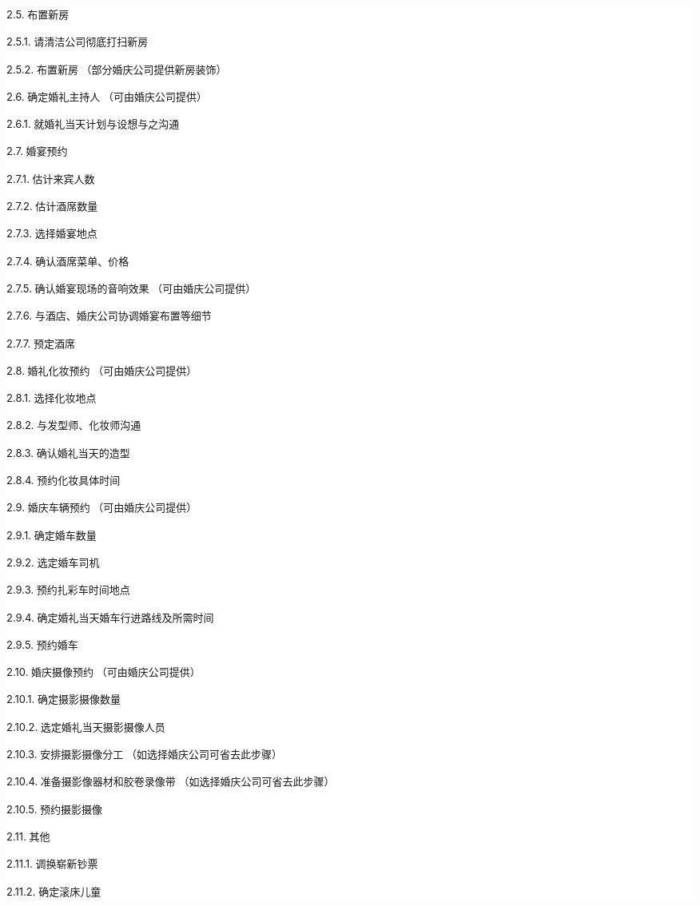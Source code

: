 <font size="2">2.5\. 布置新房 </font>

<font size="2">2.5.1\. 请清洁公司彻底打扫新房 </font>

<font size="2">2.5.2\. 布置新房 （部分婚庆公司提供新房装饰） </font>

<font size="2">2.6\. 确定婚礼主持人 （可由婚庆公司提供） </font>

<font size="2">2.6.1\. 就婚礼当天计划与设想与之沟通 </font>

<font size="2">2.7\. 婚宴预约 </font>

<font size="2">2.7.1\. 估计来宾人数 </font>

<font size="2">2.7.2\. 估计酒席数量 </font>

<font size="2">2.7.3\. 选择婚宴地点 </font>

<font size="2">2.7.4\. 确认酒席菜单、价格 </font>

<font size="2">2.7.5\. 确认婚宴现场的音响效果 （可由婚庆公司提供） </font>

<font size="2">2.7.6\. 与酒店、婚庆公司协调婚宴布置等细节 </font>

<font size="2">2.7.7\. 预定酒席 </font>

<font size="2">2.8\. 婚礼化妆预约 （可由婚庆公司提供） </font>

<font size="2">2.8.1\. 选择化妆地点 </font>

<font size="2">2.8.2\. 与发型师、化妆师沟通 </font>

<font size="2">2.8.3\. 确认婚礼当天的造型 </font>

<font size="2">2.8.4\. 预约化妆具体时间 </font>

<font size="2">2.9\. 婚庆车辆预约 （可由婚庆公司提供） </font>

<font size="2">2.9.1\. 确定婚车数量 </font>

<font size="2">2.9.2\. 选定婚车司机 </font>

<font size="2">2.9.3\. 预约扎彩车时间地点 </font>

<font size="2">2.9.4\. 确定婚礼当天婚车行进路线及所需时间 </font>

<font size="2">2.9.5\. 预约婚车 </font>

<font size="2">2.10\. 婚庆摄像预约 （可由婚庆公司提供） </font>

<font size="2">2.10.1\. 确定摄影摄像数量 </font>

<font size="2">2.10.2\. 选定婚礼当天摄影摄像人员 </font>

<font size="2">2.10.3\. 安排摄影摄像分工 （如选择婚庆公司可省去此步骤） </font>

<font size="2">2.10.4\. 准备摄影像器材和胶卷录像带 （如选择婚庆公司可省去此步骤） </font>

<font size="2">2.10.5\. 预约摄影摄像 </font>

<font size="2">2.11\. 其他 </font>

<font size="2">2.11.1\. 调换崭新钞票 </font>

<font size="2">2.11.2\. 确定滚床儿童 </font>
